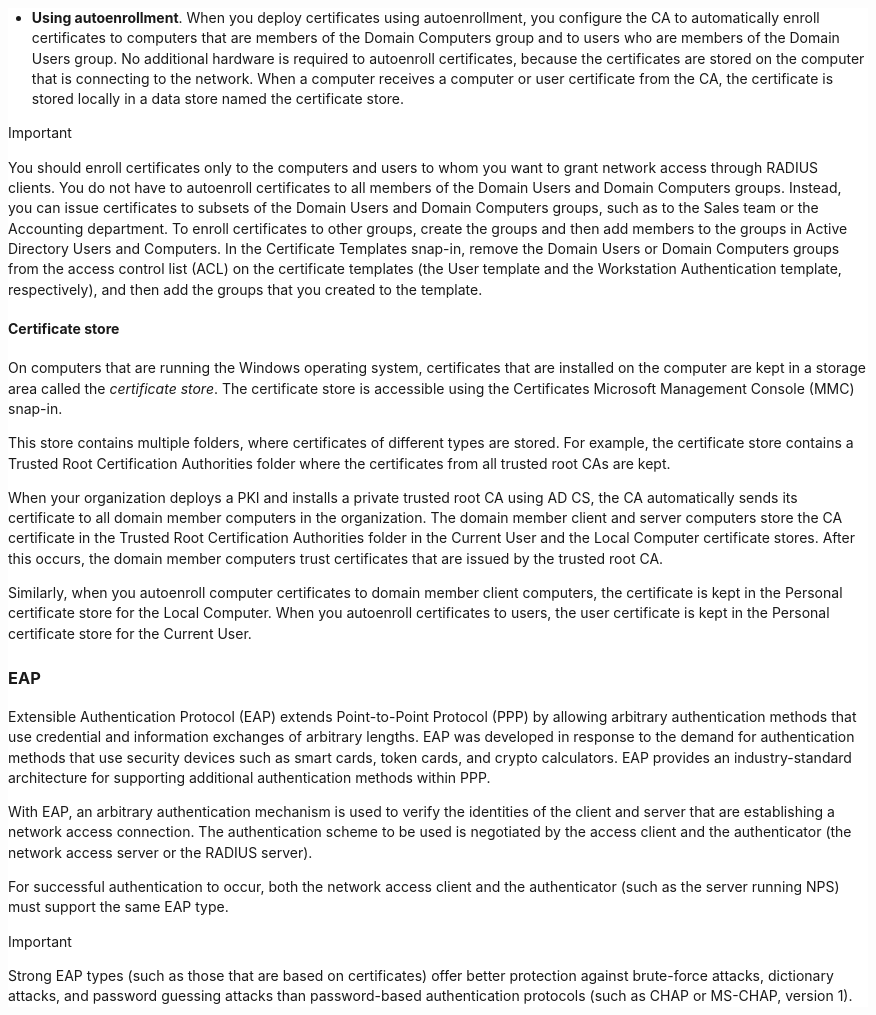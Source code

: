 -   **Using autoenrollment**. When you deploy certificates using autoenrollment, you configure the CA to automatically enroll certificates to computers that are members of the Domain Computers group and to users who are members of the Domain Users group. No additional hardware is required to autoenroll certificates, because the certificates are stored on the computer that is connecting to the network. When a computer receives a computer or user certificate from the CA, the certificate is stored locally in a data store named the certificate store.  
  
> [!IMPORTANT]  
> You should enroll certificates only to the computers and users to whom you want to grant network access through RADIUS clients. You do not have to autoenroll certificates to all members of the Domain Users and Domain Computers groups. Instead, you can issue certificates to subsets of the Domain Users and Domain Computers groups, such as to the Sales team or the Accounting department. To enroll certificates to other groups, create the groups and then add members to the groups in Active Directory Users and Computers. In the Certificate Templates snap\-in, remove the Domain Users or Domain Computers groups from the access control list \(ACL\) on the certificate templates \(the User template and the Workstation Authentication template, respectively\), and then add the groups that you created to the template.  
  
#### Certificate store  
On computers that are running the Windows operating system, certificates that are installed on the computer are kept in a storage area called the *certificate store*. The certificate store is accessible using the Certificates Microsoft Management Console \(MMC\) snap\-in.  
  
This store contains multiple folders, where certificates of different types are stored. For example, the certificate store contains a Trusted Root Certification Authorities folder where the certificates from all trusted root CAs are kept.  
  
When your organization deploys a PKI and installs a private trusted root CA using AD CS, the CA automatically sends its certificate to all domain member computers in the organization. The domain member client and server computers store the CA certificate in the Trusted Root Certification Authorities folder in the Current User and the Local Computer certificate stores. After this occurs, the domain member computers trust certificates that are issued by the trusted root CA.  
  
Similarly, when you autoenroll computer certificates to domain member client computers, the certificate is kept in the Personal certificate store for the Local Computer. When you autoenroll certificates to users, the user certificate is kept in the Personal certificate store for the Current User.  
  
### EAP  
Extensible Authentication Protocol \(EAP\) extends Point\-to\-Point Protocol \(PPP\) by allowing arbitrary authentication methods that use credential and information exchanges of arbitrary lengths. EAP was developed in response to the demand for authentication methods that use security devices such as smart cards, token cards, and crypto calculators. EAP provides an industry\-standard architecture for supporting additional authentication methods within PPP.  
  
With EAP, an arbitrary authentication mechanism is used to verify the identities of the client and server that are establishing a network access connection. The authentication scheme to be used is negotiated by the access client and the authenticator \(the network access server or the RADIUS server\).  
  
For successful authentication to occur, both the network access client and the authenticator \(such as the server running NPS\) must support the same EAP type.  
  
> [!IMPORTANT]  
> Strong EAP types \(such as those that are based on certificates\) offer better protection against brute\-force attacks, dictionary attacks, and password guessing attacks than password\-based authentication protocols \(such as CHAP or MS\-CHAP, version 1\).  
  